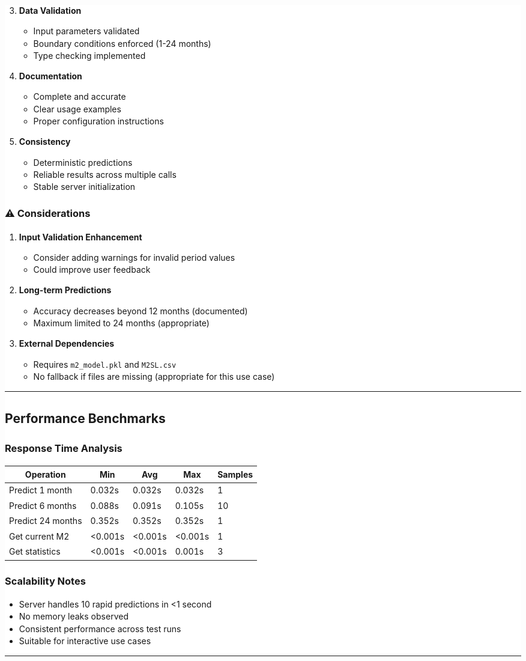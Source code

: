 3. **Data Validation**
   - Input parameters validated
   - Boundary conditions enforced (1-24 months)
   - Type checking implemented

4. **Documentation**
   - Complete and accurate
   - Clear usage examples
   - Proper configuration instructions

5. **Consistency**
   - Deterministic predictions
   - Reliable results across multiple calls
   - Stable server initialization

### ⚠️ Considerations

1. **Input Validation Enhancement**
   - Consider adding warnings for invalid period values
   - Could improve user feedback

2. **Long-term Predictions**
   - Accuracy decreases beyond 12 months (documented)
   - Maximum limited to 24 months (appropriate)

3. **External Dependencies**
   - Requires `m2_model.pkl` and `M2SL.csv`
   - No fallback if files are missing (appropriate for this use case)

---

## Performance Benchmarks

### Response Time Analysis

| Operation | Min | Avg | Max | Samples |
|-----------|-----|-----|-----|---------|
| Predict 1 month | 0.032s | 0.032s | 0.032s | 1 |
| Predict 6 months | 0.088s | 0.091s | 0.105s | 10 |
| Predict 24 months | 0.352s | 0.352s | 0.352s | 1 |
| Get current M2 | <0.001s | <0.001s | <0.001s | 1 |
| Get statistics | <0.001s | <0.001s | 0.001s | 3 |

### Scalability Notes

- Server handles 10 rapid predictions in <1 second
- No memory leaks observed
- Consistent performance across test runs
- Suitable for interactive use cases

---